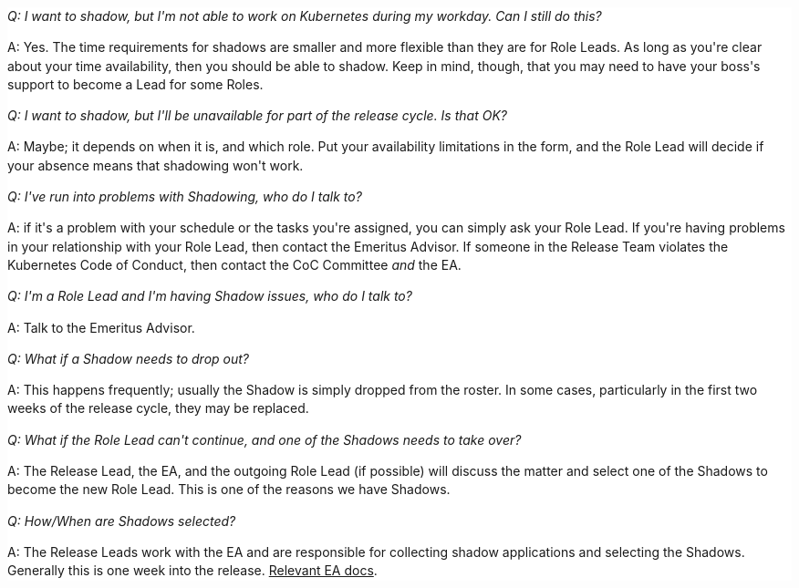 *Q: I want to shadow, but I'm not able to work on Kubernetes during my workday.  Can I still do this?*

A: Yes.  The time requirements for shadows are smaller and more flexible than they are for Role Leads.  As long as you're clear about your time availability, then you should be able to shadow.  Keep in mind, though, that you may need to have your boss's support to become a Lead for some Roles.

*Q: I want to shadow, but I'll be unavailable for part of the release cycle. Is that OK?*

A: Maybe; it depends on when it is, and which role. Put your availability limitations in the form, and the Role Lead will decide if your absence means that shadowing won't work.

*Q: I've run into problems with Shadowing, who do I talk to?*

A: if it's a problem with your schedule or the tasks you're assigned, you can simply ask your Role Lead.  If you're having problems in your relationship with your Role Lead, then contact the Emeritus Advisor. If someone in the Release Team violates the Kubernetes Code of Conduct, then contact the CoC Committee *and* the EA.

*Q: I'm a Role Lead and I'm having Shadow issues, who do I talk to?*

A: Talk to the Emeritus Advisor.

*Q: What if a Shadow needs to drop out?*

A: This happens frequently; usually the Shadow is simply dropped from the roster. In some cases, particularly in the first two weeks of the release cycle, they may be replaced.

*Q: What if the Role Lead can't continue, and one of the Shadows needs to take over?*

A: The Release Lead, the EA, and the outgoing Role Lead (if possible) will discuss the matter and select one of the Shadows to become the new Role Lead.  This is one of the reasons we have Shadows.

*Q: How/When are Shadows selected?*

A: The Release Leads work with the EA and are responsible for collecting shadow applications and selecting the Shadows. Generally this is one week into the release. [Relevant EA docs](./role-handbooks/emeritus-adviser#shadow-selection).
